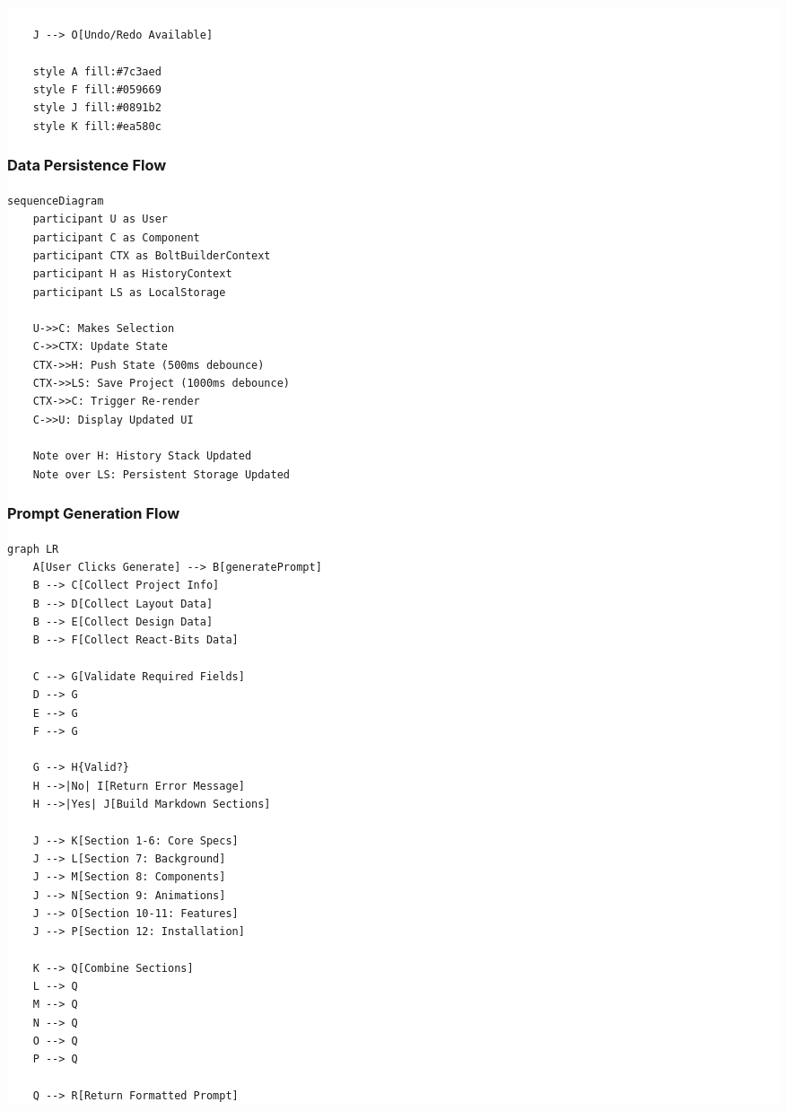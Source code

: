 ```mermaid
    
    J --> O[Undo/Redo Available]
    
    style A fill:#7c3aed
    style F fill:#059669
    style J fill:#0891b2
    style K fill:#ea580c
```

### Data Persistence Flow

```mermaid
sequenceDiagram
    participant U as User
    participant C as Component
    participant CTX as BoltBuilderContext
    participant H as HistoryContext
    participant LS as LocalStorage
    
    U->>C: Makes Selection
    C->>CTX: Update State
    CTX->>H: Push State (500ms debounce)
    CTX->>LS: Save Project (1000ms debounce)
    CTX->>C: Trigger Re-render
    C->>U: Display Updated UI
    
    Note over H: History Stack Updated
    Note over LS: Persistent Storage Updated
```

### Prompt Generation Flow

```mermaid
graph LR
    A[User Clicks Generate] --> B[generatePrompt]
    B --> C[Collect Project Info]
    B --> D[Collect Layout Data]
    B --> E[Collect Design Data]
    B --> F[Collect React-Bits Data]
    
    C --> G[Validate Required Fields]
    D --> G
    E --> G
    F --> G
    
    G --> H{Valid?}
    H -->|No| I[Return Error Message]
    H -->|Yes| J[Build Markdown Sections]
    
    J --> K[Section 1-6: Core Specs]
    J --> L[Section 7: Background]
    J --> M[Section 8: Components]
    J --> N[Section 9: Animations]
    J --> O[Section 10-11: Features]
    J --> P[Section 12: Installation]
    
    K --> Q[Combine Sections]
    L --> Q
    M --> Q
    N --> Q
    O --> Q
    P --> Q
    
    Q --> R[Return Formatted Prompt]
```
